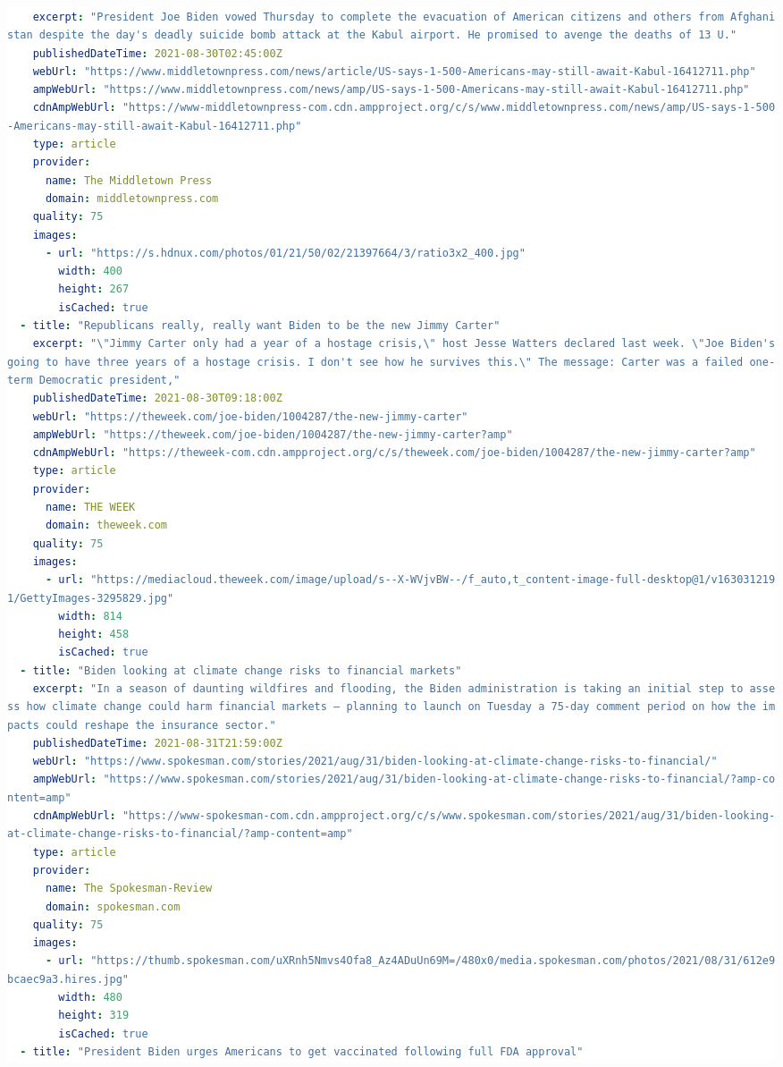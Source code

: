 ```yaml
    excerpt: "President Joe Biden vowed Thursday to complete the evacuation of American citizens and others from Afghanistan despite the day's deadly suicide bomb attack at the Kabul airport. He promised to avenge the deaths of 13 U."
    publishedDateTime: 2021-08-30T02:45:00Z
    webUrl: "https://www.middletownpress.com/news/article/US-says-1-500-Americans-may-still-await-Kabul-16412711.php"
    ampWebUrl: "https://www.middletownpress.com/news/amp/US-says-1-500-Americans-may-still-await-Kabul-16412711.php"
    cdnAmpWebUrl: "https://www-middletownpress-com.cdn.ampproject.org/c/s/www.middletownpress.com/news/amp/US-says-1-500-Americans-may-still-await-Kabul-16412711.php"
    type: article
    provider:
      name: The Middletown Press
      domain: middletownpress.com
    quality: 75
    images:
      - url: "https://s.hdnux.com/photos/01/21/50/02/21397664/3/ratio3x2_400.jpg"
        width: 400
        height: 267
        isCached: true
  - title: "Republicans really, really want Biden to be the new Jimmy Carter"
    excerpt: "\"Jimmy Carter only had a year of a hostage crisis,\" host Jesse Watters declared last week. \"Joe Biden's going to have three years of a hostage crisis. I don't see how he survives this.\" The message: Carter was a failed one-term Democratic president,"
    publishedDateTime: 2021-08-30T09:18:00Z
    webUrl: "https://theweek.com/joe-biden/1004287/the-new-jimmy-carter"
    ampWebUrl: "https://theweek.com/joe-biden/1004287/the-new-jimmy-carter?amp"
    cdnAmpWebUrl: "https://theweek-com.cdn.ampproject.org/c/s/theweek.com/joe-biden/1004287/the-new-jimmy-carter?amp"
    type: article
    provider:
      name: THE WEEK
      domain: theweek.com
    quality: 75
    images:
      - url: "https://mediacloud.theweek.com/image/upload/s--X-WVjvBW--/f_auto,t_content-image-full-desktop@1/v1630312191/GettyImages-3295829.jpg"
        width: 814
        height: 458
        isCached: true
  - title: "Biden looking at climate change risks to financial markets"
    excerpt: "In a season of daunting wildfires and flooding, the Biden administration is taking an initial step to assess how climate change could harm financial markets — planning to launch on Tuesday a 75-day comment period on how the impacts could reshape the insurance sector."
    publishedDateTime: 2021-08-31T21:59:00Z
    webUrl: "https://www.spokesman.com/stories/2021/aug/31/biden-looking-at-climate-change-risks-to-financial/"
    ampWebUrl: "https://www.spokesman.com/stories/2021/aug/31/biden-looking-at-climate-change-risks-to-financial/?amp-content=amp"
    cdnAmpWebUrl: "https://www-spokesman-com.cdn.ampproject.org/c/s/www.spokesman.com/stories/2021/aug/31/biden-looking-at-climate-change-risks-to-financial/?amp-content=amp"
    type: article
    provider:
      name: The Spokesman-Review
      domain: spokesman.com
    quality: 75
    images:
      - url: "https://thumb.spokesman.com/uXRnh5Nmvs4Ofa8_Az4ADuUn69M=/480x0/media.spokesman.com/photos/2021/08/31/612e9bcaec9a3.hires.jpg"
        width: 480
        height: 319
        isCached: true
  - title: "President Biden urges Americans to get vaccinated following full FDA approval"
```